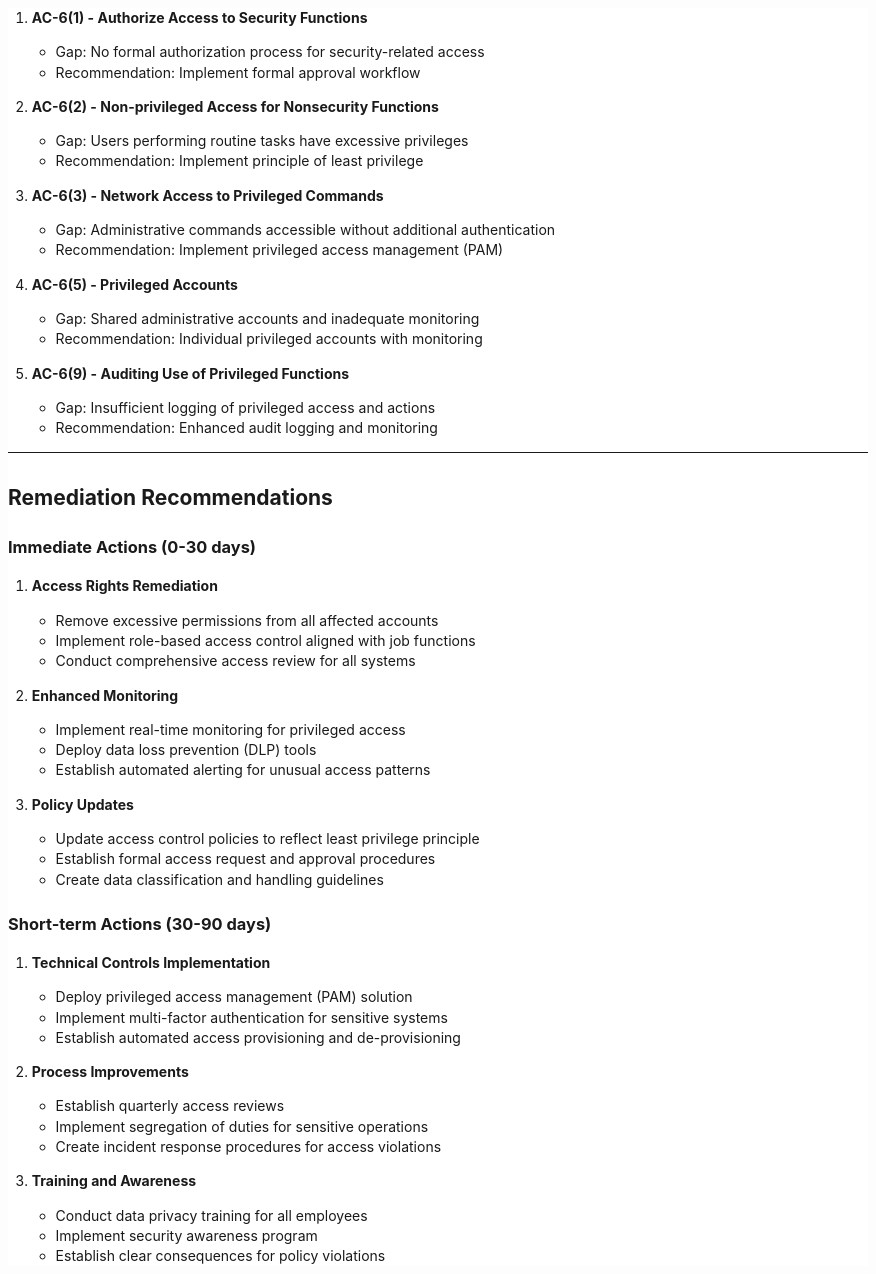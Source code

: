 1. **AC-6(1) - Authorize Access to Security Functions**
   - Gap: No formal authorization process for security-related access
   - Recommendation: Implement formal approval workflow

2. **AC-6(2) - Non-privileged Access for Nonsecurity Functions**
   - Gap: Users performing routine tasks have excessive privileges
   - Recommendation: Implement principle of least privilege

3. **AC-6(3) - Network Access to Privileged Commands**
   - Gap: Administrative commands accessible without additional authentication
   - Recommendation: Implement privileged access management (PAM)

4. **AC-6(5) - Privileged Accounts**
   - Gap: Shared administrative accounts and inadequate monitoring
   - Recommendation: Individual privileged accounts with monitoring

5. **AC-6(9) - Auditing Use of Privileged Functions**
   - Gap: Insufficient logging of privileged access and actions
   - Recommendation: Enhanced audit logging and monitoring

---

## Remediation Recommendations

### Immediate Actions (0-30 days)

1. **Access Rights Remediation**
   - Remove excessive permissions from all affected accounts
   - Implement role-based access control aligned with job functions
   - Conduct comprehensive access review for all systems

2. **Enhanced Monitoring**
   - Implement real-time monitoring for privileged access
   - Deploy data loss prevention (DLP) tools
   - Establish automated alerting for unusual access patterns

3. **Policy Updates**
   - Update access control policies to reflect least privilege principle
   - Establish formal access request and approval procedures
   - Create data classification and handling guidelines

### Short-term Actions (30-90 days)

1. **Technical Controls Implementation**
   - Deploy privileged access management (PAM) solution
   - Implement multi-factor authentication for sensitive systems
   - Establish automated access provisioning and de-provisioning

2. **Process Improvements**
   - Establish quarterly access reviews
   - Implement segregation of duties for sensitive operations
   - Create incident response procedures for access violations

3. **Training and Awareness**
   - Conduct data privacy training for all employees
   - Implement security awareness program
   - Establish clear consequences for policy violations
